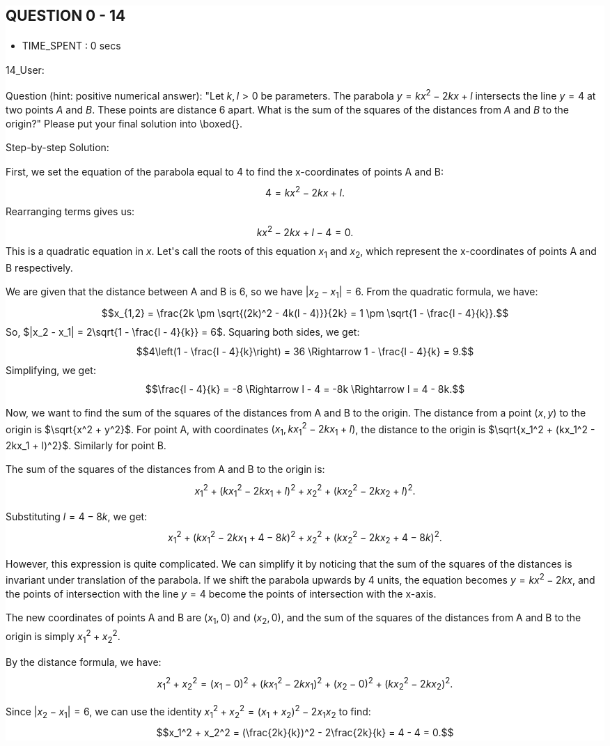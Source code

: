 
## QUESTION 0 - 14 
- TIME_SPENT : 0 secs

14_User:

Question (hint: positive numerical answer):
"Let $k, l > 0$ be parameters. The parabola $y = kx^2 - 2kx + l$ intersects the line $y = 4$ at two points $A$ and $B$. These points are distance 6 apart. What is the sum of the squares of the distances from $A$ and $B$ to the origin?"
Please put your final solution into \boxed{}.

Step-by-step Solution:



First, we set the equation of the parabola equal to 4 to find the x-coordinates of points A and B:
$$4 = kx^2 - 2kx + l.$$
Rearranging terms gives us:
$$kx^2 - 2kx + l - 4 = 0.$$
This is a quadratic equation in $x$. Let's call the roots of this equation $x_1$ and $x_2$, which represent the x-coordinates of points A and B respectively.

We are given that the distance between A and B is 6, so we have $|x_2 - x_1| = 6$.
From the quadratic formula, we have:
$$x_{1,2} = \frac{2k \pm \sqrt{(2k)^2 - 4k(l - 4)}}{2k} = 1 \pm \sqrt{1 - \frac{l - 4}{k}}.$$
So, $|x_2 - x_1| = 2\sqrt{1 - \frac{l - 4}{k}} = 6$.
Squaring both sides, we get:
$$4\left(1 - \frac{l - 4}{k}\right) = 36 \Rightarrow 1 - \frac{l - 4}{k} = 9.$$
Simplifying, we get:
$$\frac{l - 4}{k} = -8 \Rightarrow l - 4 = -8k \Rightarrow l = 4 - 8k.$$

Now, we want to find the sum of the squares of the distances from A and B to the origin. The distance from a point $(x, y)$ to the origin is $\sqrt{x^2 + y^2}$. For point A, with coordinates $(x_1, kx_1^2 - 2kx_1 + l)$, the distance to the origin is $\sqrt{x_1^2 + (kx_1^2 - 2kx_1 + l)^2}$. Similarly for point B.

The sum of the squares of the distances from A and B to the origin is:
$$x_1^2 + (kx_1^2 - 2kx_1 + l)^2 + x_2^2 + (kx_2^2 - 2kx_2 + l)^2.$$

Substituting $l = 4 - 8k$, we get:
$$x_1^2 + (kx_1^2 - 2kx_1 + 4 - 8k)^2 + x_2^2 + (kx_2^2 - 2kx_2 + 4 - 8k)^2.$$

However, this expression is quite complicated. We can simplify it by noticing that the sum of the squares of the distances is invariant under translation of the parabola. If we shift the parabola upwards by 4 units, the equation becomes $y = kx^2 - 2kx$, and the points of intersection with the line $y = 4$ become the points of intersection with the x-axis.

The new coordinates of points A and B are $(x_1, 0)$ and $(x_2, 0)$, and the sum of the squares of the distances from A and B to the origin is simply $x_1^2 + x_2^2$.

By the distance formula, we have:
$$x_1^2 + x_2^2 = (x_1 - 0)^2 + (kx_1^2 - 2kx_1)^2 + (x_2 - 0)^2 + (kx_2^2 - 2kx_2)^2.$$

Since $|x_2 - x_1| = 6$, we can use the identity $x_1^2 + x_2^2 = (x_1 + x_2)^2 - 2x_1x_2$ to find:
$$x_1^2 + x_2^2 = (\frac{2k}{k})^2 - 2\frac{2k}{k} = 4 - 4 = 0.$$
